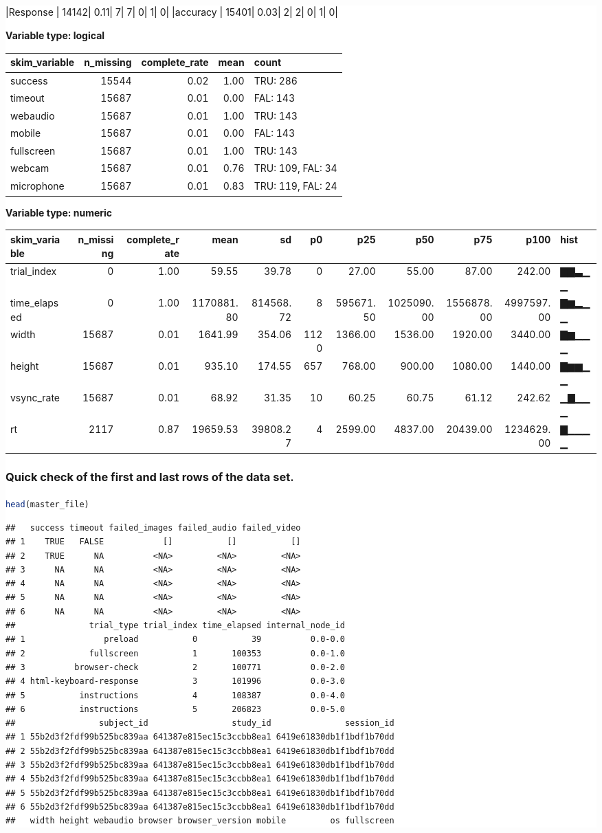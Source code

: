 |Response         |     14142|          0.11|   7|    7|     0|        1|          0|
|accuracy         |     15401|          0.03|   2|    2|     0|        1|          0|


**Variable type: logical**

|skim_variable | n_missing| complete_rate| mean|count             |
|:-------------|---------:|-------------:|----:|:-----------------|
|success       |     15544|          0.02| 1.00|TRU: 286          |
|timeout       |     15687|          0.01| 0.00|FAL: 143          |
|webaudio      |     15687|          0.01| 1.00|TRU: 143          |
|mobile        |     15687|          0.01| 0.00|FAL: 143          |
|fullscreen    |     15687|          0.01| 1.00|TRU: 143          |
|webcam        |     15687|          0.01| 0.76|TRU: 109, FAL: 34 |
|microphone    |     15687|          0.01| 0.83|TRU: 119, FAL: 24 |


**Variable type: numeric**

|skim_variable | n_missing| complete_rate|       mean|        sd|   p0|       p25|        p50|        p75|       p100|hist  |
|:-------------|---------:|-------------:|----------:|---------:|----:|---------:|----------:|----------:|----------:|:-----|
|trial_index   |         0|          1.00|      59.55|     39.78|    0|     27.00|      55.00|      87.00|     242.00|▇▇▃▁▁ |
|time_elapsed  |         0|          1.00| 1170881.80| 814568.72|    8| 595671.50| 1025090.00| 1556878.00| 4997597.00|▇▆▂▁▁ |
|width         |     15687|          0.01|    1641.99|    354.06| 1120|   1366.00|    1536.00|    1920.00|    3440.00|▇▆▁▁▁ |
|height        |     15687|          0.01|     935.10|    174.55|  657|    768.00|     900.00|    1080.00|    1440.00|▇▆▆▁▁ |
|vsync_rate    |     15687|          0.01|      68.92|     31.35|   10|     60.25|      60.75|      61.12|     242.62|▁▇▁▁▁ |
|rt            |      2117|          0.87|   19659.53|  39808.27|    4|   2599.00|    4837.00|   20439.00| 1234629.00|▇▁▁▁▁ |

### Quick check of the first and last rows of the data set. 

```r
head(master_file)
```

```
##   success timeout failed_images failed_audio failed_video
## 1    TRUE   FALSE            []           []           []
## 2    TRUE      NA          <NA>         <NA>         <NA>
## 3      NA      NA          <NA>         <NA>         <NA>
## 4      NA      NA          <NA>         <NA>         <NA>
## 5      NA      NA          <NA>         <NA>         <NA>
## 6      NA      NA          <NA>         <NA>         <NA>
##               trial_type trial_index time_elapsed internal_node_id
## 1                preload           0           39          0.0-0.0
## 2             fullscreen           1       100353          0.0-1.0
## 3          browser-check           2       100771          0.0-2.0
## 4 html-keyboard-response           3       101996          0.0-3.0
## 5           instructions           4       108387          0.0-4.0
## 6           instructions           5       206823          0.0-5.0
##                 subject_id                 study_id               session_id
## 1 55b2d3f2fdf99b525bc839aa 641387e815ec15c3ccbb8ea1 6419e61830db1f1bdf1b70dd
## 2 55b2d3f2fdf99b525bc839aa 641387e815ec15c3ccbb8ea1 6419e61830db1f1bdf1b70dd
## 3 55b2d3f2fdf99b525bc839aa 641387e815ec15c3ccbb8ea1 6419e61830db1f1bdf1b70dd
## 4 55b2d3f2fdf99b525bc839aa 641387e815ec15c3ccbb8ea1 6419e61830db1f1bdf1b70dd
## 5 55b2d3f2fdf99b525bc839aa 641387e815ec15c3ccbb8ea1 6419e61830db1f1bdf1b70dd
## 6 55b2d3f2fdf99b525bc839aa 641387e815ec15c3ccbb8ea1 6419e61830db1f1bdf1b70dd
##   width height webaudio browser browser_version mobile         os fullscreen
```